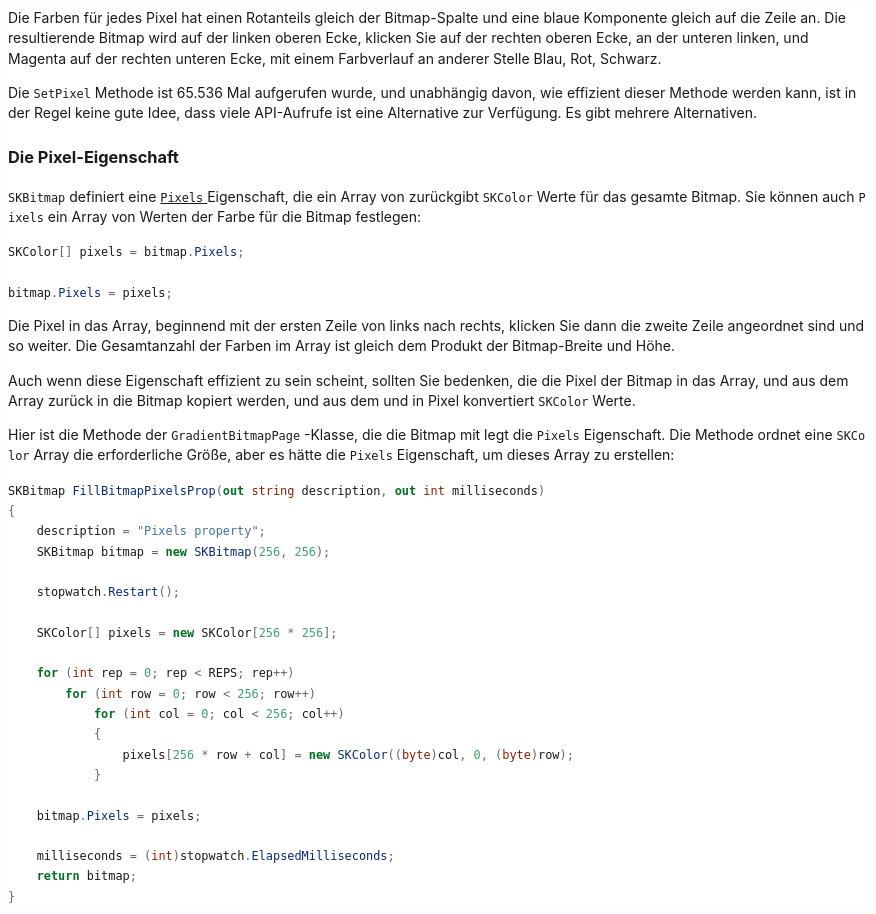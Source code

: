 Die Farben für jedes Pixel hat einen Rotanteils gleich der Bitmap-Spalte und eine blaue Komponente gleich auf die Zeile an. Die resultierende Bitmap wird auf der linken oberen Ecke, klicken Sie auf der rechten oberen Ecke, an der unteren linken, und Magenta auf der rechten unteren Ecke, mit einem Farbverlauf an anderer Stelle Blau, Rot, Schwarz.

Die `SetPixel` Methode ist 65.536 Mal aufgerufen wurde, und unabhängig davon, wie effizient dieser Methode werden kann, ist in der Regel keine gute Idee, dass viele API-Aufrufe ist eine Alternative zur Verfügung. Es gibt mehrere Alternativen.

### <a name="the-pixels-property"></a>Die Pixel-Eigenschaft

`SKBitmap` definiert eine [ `Pixels` ](https://developer.xamarin.com/api/property/SkiaSharp.SKBitmap.Pixels/) Eigenschaft, die ein Array von zurückgibt `SKColor` Werte für das gesamte Bitmap. Sie können auch `Pixels` ein Array von Werten der Farbe für die Bitmap festlegen:

```csharp
SKColor[] pixels = bitmap.Pixels;

bitmap.Pixels = pixels;
```

Die Pixel in das Array, beginnend mit der ersten Zeile von links nach rechts, klicken Sie dann die zweite Zeile angeordnet sind und so weiter. Die Gesamtanzahl der Farben im Array ist gleich dem Produkt der Bitmap-Breite und Höhe.

Auch wenn diese Eigenschaft effizient zu sein scheint, sollten Sie bedenken, die die Pixel der Bitmap in das Array, und aus dem Array zurück in die Bitmap kopiert werden, und aus dem und in Pixel konvertiert `SKColor` Werte.

Hier ist die Methode der `GradientBitmapPage` -Klasse, die die Bitmap mit legt die `Pixels` Eigenschaft. Die Methode ordnet eine `SKColor` Array die erforderliche Größe, aber es hätte die `Pixels` Eigenschaft, um dieses Array zu erstellen:

```csharp
SKBitmap FillBitmapPixelsProp(out string description, out int milliseconds)
{
    description = "Pixels property";
    SKBitmap bitmap = new SKBitmap(256, 256);

    stopwatch.Restart();

    SKColor[] pixels = new SKColor[256 * 256]; 

    for (int rep = 0; rep < REPS; rep++)
        for (int row = 0; row < 256; row++)
            for (int col = 0; col < 256; col++)
            {
                pixels[256 * row + col] = new SKColor((byte)col, 0, (byte)row);
            }

    bitmap.Pixels = pixels;

    milliseconds = (int)stopwatch.ElapsedMilliseconds;
    return bitmap;
}
```
